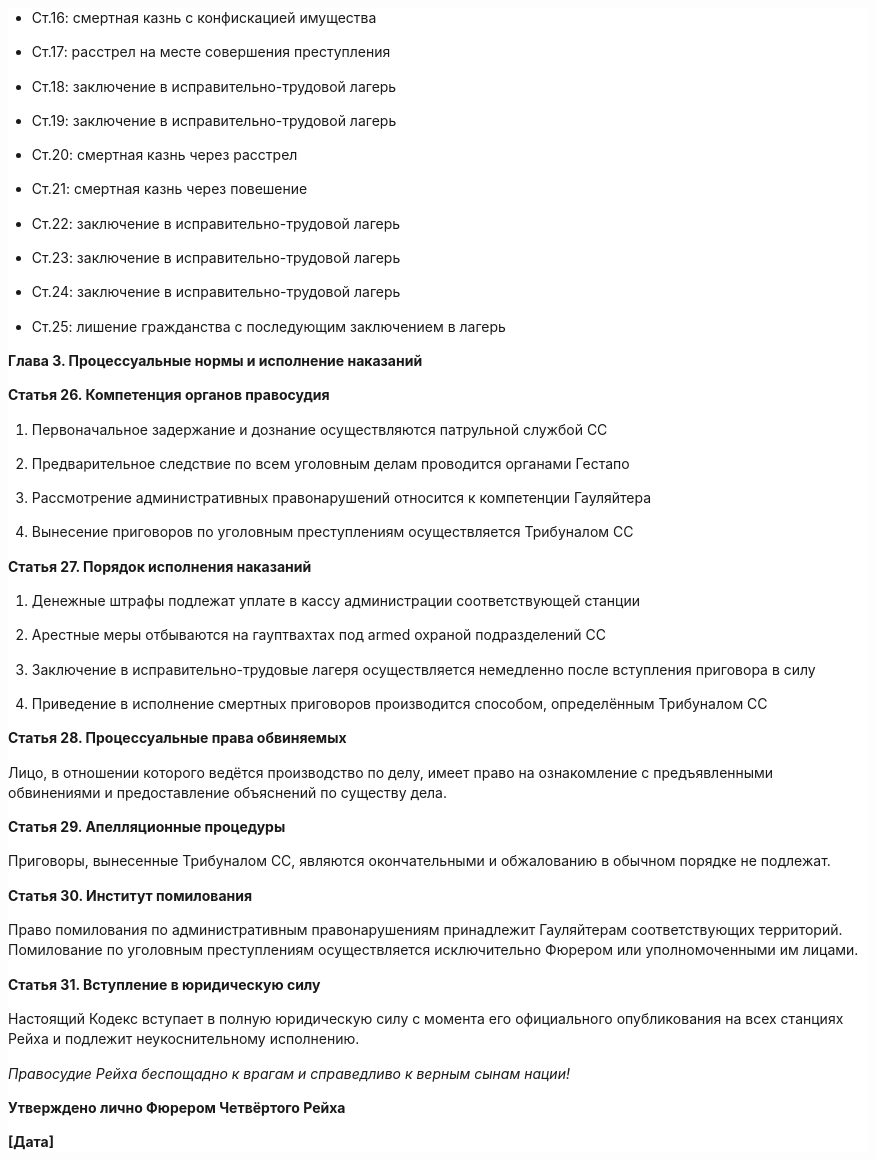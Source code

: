 -  Ст.16: смертная казнь с конфискацией имущества

-  Ст.17: расстрел на месте совершения преступления

-  Ст.18: заключение в исправительно-трудовой лагерь 

-  Ст.19: заключение в исправительно-трудовой лагерь

-  Ст.20: смертная казнь через расстрел

-  Ст.21: смертная казнь через повешение

-  Ст.22: заключение в исправительно-трудовой лагерь 

-  Ст.23: заключение в исправительно-трудовой лагерь 

-  Ст.24: заключение в исправительно-трудовой лагерь

-  Ст.25: лишение гражданства с последующим заключением в лагерь

**Глава 3. Процессуальные нормы и исполнение наказаний**

**Статья 26. Компетенция органов правосудия**

1. Первоначальное задержание и дознание осуществляются патрульной службой СС

2. Предварительное следствие по всем уголовным делам проводится органами Гестапо

3. Рассмотрение административных правонарушений относится к компетенции Гауляйтера

4. Вынесение приговоров по уголовным преступлениям осуществляется Трибуналом СС

**Статья 27. Порядок исполнения наказаний**

1. Денежные штрафы подлежат уплате в кассу администрации соответствующей станции

2. Арестные меры отбываются на гауптвахтах под armed охраной подразделений СС

3. Заключение в исправительно-трудовые лагеря осуществляется немедленно после вступления приговора в силу

4. Приведение в исполнение смертных приговоров производится способом, определённым Трибуналом СС

**Статья 28. Процессуальные права обвиняемых**

Лицо, в отношении которого ведётся производство по делу, имеет право на ознакомление с предъявленными обвинениями и предоставление объяснений по существу дела.

**Статья 29. Апелляционные процедуры**

Приговоры, вынесенные Трибуналом СС, являются окончательными и обжалованию в обычном порядке не подлежат.

**Статья 30. Институт помилования**

Право помилования по административным правонарушениям принадлежит Гауляйтерам соответствующих территорий. Помилование по уголовным преступлениям осуществляется исключительно Фюрером или уполномоченными им лицами.

**Статья 31. Вступление в юридическую силу**

Настоящий Кодекс вступает в полную юридическую силу с момента его официального опубликования на всех станциях Рейха и подлежит неукоснительному исполнению.

*Правосудие Рейха беспощадно к врагам и справедливо к верным сынам нации!*

**Утверждено лично Фюрером Четвёртого Рейха**

**\[Дата\]**